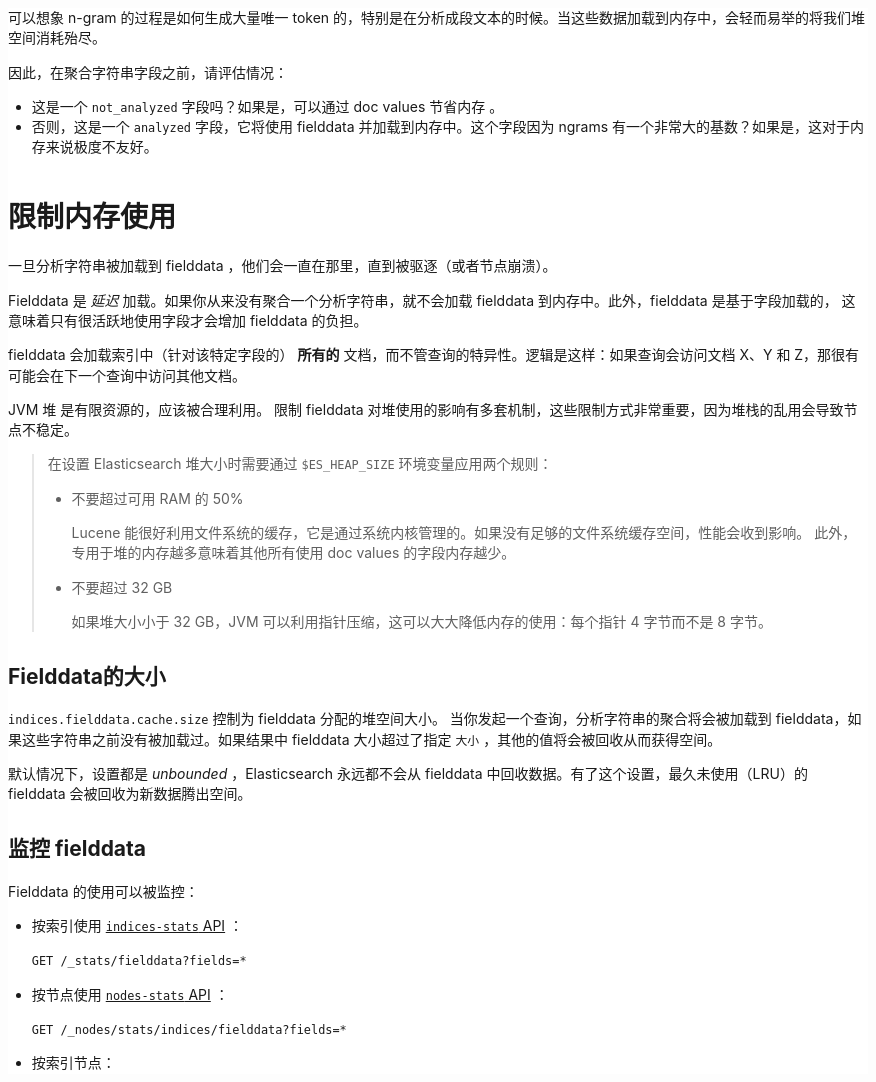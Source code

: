 可以想象 n-gram 的过程是如何生成大量唯一 token 的，特别是在分析成段文本的时候。当这些数据加载到内存中，会轻而易举的将我们堆空间消耗殆尽。

因此，在聚合字符串字段之前，请评估情况：

- 这是一个 `not_analyzed` 字段吗？如果是，可以通过 doc values 节省内存 。
- 否则，这是一个 `analyzed` 字段，它将使用 fielddata 并加载到内存中。这个字段因为 ngrams 有一个非常大的基数？如果是，这对于内存来说极度不友好。

# 限制内存使用

一旦分析字符串被加载到 fielddata ，他们会一直在那里，直到被驱逐（或者节点崩溃）。

Fielddata 是 *延迟* 加载。如果你从来没有聚合一个分析字符串，就不会加载 fielddata 到内存中。此外，fielddata 是基于字段加载的， 这意味着只有很活跃地使用字段才会增加 fielddata 的负担。

fielddata 会加载索引中（针对该特定字段的） **所有的** 文档，而不管查询的特异性。逻辑是这样：如果查询会访问文档 X、Y 和 Z，那很有可能会在下一个查询中访问其他文档。

JVM 堆 是有限资源的，应该被合理利用。 限制 fielddata 对堆使用的影响有多套机制，这些限制方式非常重要，因为堆栈的乱用会导致节点不稳定。

> 在设置 Elasticsearch 堆大小时需要通过 `$ES_HEAP_SIZE` 环境变量应用两个规则：
>
> - 不要超过可用 RAM 的 50%
>
>   Lucene 能很好利用文件系统的缓存，它是通过系统内核管理的。如果没有足够的文件系统缓存空间，性能会收到影响。 此外，专用于堆的内存越多意味着其他所有使用 doc values 的字段内存越少。
>
> - 不要超过 32 GB
>
>   如果堆大小小于 32 GB，JVM 可以利用指针压缩，这可以大大降低内存的使用：每个指针 4 字节而不是 8 字节。

## Fielddata的大小

`indices.fielddata.cache.size` 控制为 fielddata 分配的堆空间大小。 当你发起一个查询，分析字符串的聚合将会被加载到 fielddata，如果这些字符串之前没有被加载过。如果结果中 fielddata 大小超过了指定 `大小` ，其他的值将会被回收从而获得空间。

默认情况下，设置都是 *unbounded* ，Elasticsearch 永远都不会从 fielddata 中回收数据。有了这个设置，最久未使用（LRU）的 fielddata 会被回收为新数据腾出空间。

## 监控 fielddata

Fielddata 的使用可以被监控：

- 按索引使用 [`indices-stats` API](http://www.elastic.co/guide/en/elasticsearch/reference/current/indices-stats.html) ：

  ```
  GET /_stats/fielddata?fields=*
  ```

- 按节点使用 [`nodes-stats` API](https://www.elastic.co/guide/en/elasticsearch/reference/master/cluster-nodes-stats.html) ：

  ```
  GET /_nodes/stats/indices/fielddata?fields=*
  ```

- 按索引节点：
